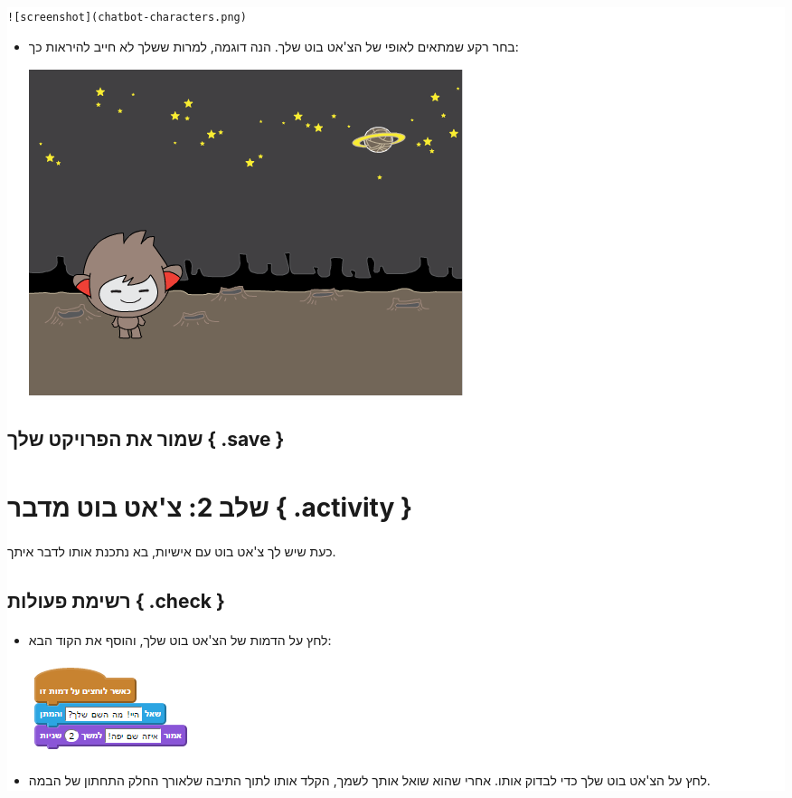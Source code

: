 	![screenshot](chatbot-characters.png)

+ בחר רקע שמתאים לאופי של הצ'אט בוט שלך. הנה דוגמה, למרות ששלך לא חייב להיראות כך:

	![screenshot](chatbot-sprite.png)

## שמור את הפרויקט שלך { .save }

# שלב 2: צ'אט בוט מדבר { .activity }

כעת שיש לך צ'אט בוט עם אישיות, בא נתכנת אותו לדבר איתך.

## רשימת פעולות { .check }

+ לחץ על הדמות של הצ'אט בוט שלך, והוסף את הקוד הבא:

	![screenshot](chatbot-code-block-1.png)

+ לחץ על הצ'אט בוט שלך כדי לבדוק אותו. אחרי שהוא שואל אותך לשמך, הקלד אותו לתוך התיבה שלאורך החלק התחתון של הבמה.
